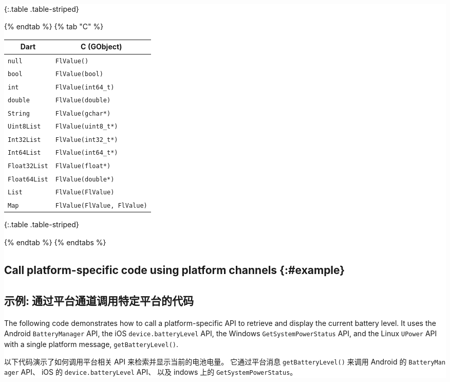 {:.table .table-striped}

{% endtab %}
{% tab "C" %}

| Dart               | C (GObject)                 |
| ------------------ | --------------------------- |
| `null`             | `FlValue()`                 |
| `bool`             | `FlValue(bool)`             |
| `int`              | `FlValue(int64_t)`          |
| `double`           | `FlValue(double)`           |
| `String`           | `FlValue(gchar*)`           |
| `Uint8List`        | `FlValue(uint8_t*)`         |
| `Int32List`        | `FlValue(int32_t*)`         |
| `Int64List`        | `FlValue(int64_t*)`         |
| `Float32List`      | `FlValue(float*)`           |
| `Float64List`      | `FlValue(double*)`          |
| `List`             | `FlValue(FlValue)`          |
| `Map`              | `FlValue(FlValue, FlValue)` |

{:.table .table-striped}

{% endtab %}
{% endtabs %}

[MessageCodec]: https://api.flutter.dev/flutter/services/MessageCodec-class.html

## Call platform-specific code using platform channels {:#example}

## 示例: 通过平台通道调用特定平台的代码

The following code demonstrates how to call
a platform-specific API to retrieve and display
the current battery level.  It uses
the Android `BatteryManager` API,
the iOS `device.batteryLevel` API,
the Windows `GetSystemPowerStatus` API,
and the Linux `UPower` API with a single
platform message, `getBatteryLevel()`.

以下代码演示了如何调用平台相关 API 来检索并显示当前的电池电量。
它通过平台消息 `getBatteryLevel()`
来调用 Android 的 `BatteryManager` API、
iOS 的 `device.batteryLevel` API、
以及 indows 上的 `GetSystemPowerStatus`。


[`defaultTargetPlatform`]: {{site.api}}/flutter/foundation/defaultTargetPlatform.html
[MessageCodec]: {{site.api}}/flutter/services/MessageCodec-class.html
[`BasicMessageChannel`]: {{site.api}}/flutter/services/BasicMessageChannel-class.html
[`BinaryCodec`]: {{site.api}}/flutter/services/BinaryCodec-class.html
[block]: {{site.apple-dev}}/library/archive/documentation/Cocoa/Conceptual/ProgrammingWithObjectiveC/WorkingwithBlocks/WorkingwithBlocks.html
[`FirestoreMessageCodec`]: {{site.github}}/firebase/flutterfire/blob/master/packages/cloud_firestore/cloud_firestore_platform_interface/lib/src/method_channel/utils/firestore_message_codec.dart
[`dart:html` library]: {{site.dart.api}}/dart-html/dart-html-library.html
[developing packages]: /packages-and-plugins/developing-packages
[Engine Embedder APIs]: {{site.dart.api}}/index.html#more-documentation
[`Pigeon`]: {{site.pub-pkg}}/pigeon
[plugins]: /packages-and-plugins/developing-packages#plugin
[dispatch queue]: {{site.apple-dev}}/documentation/dispatch/dispatchqueue
[`/examples/platform_channel/`]: {{site.repo.flutter}}/tree/main/examples/platform_channel
[`/examples/platform_channel_swift/`]: {{site.repo.flutter}}/tree/main/examples/platform_channel_swift
[JS interoperability]: {{site.dart-site}}/web/js-interop
[`JSONMessageCodec`]: {{site.api}}/flutter/services/JSONMessageCodec-class.html
[`MethodChannel`]: {{site.api}}/flutter/services/MethodChannel-class.html
[`MethodChannel` for Flutter]: {{site.api}}/flutter/services/MethodChannel-class.html
[`MethodChannel` for Android]: {{site.api}}/javadoc/io/flutter/plugin/common/MethodChannel.html
[`FlutterMethodChannel` for iOS]: {{site.api}}/ios-embedder/interface_flutter_method_channel.html
[Platform adaptations]: /platform-integration/platform-adaptations
[publishing packages]: /packages-and-plugins/developing-packages#publish
[`quick_actions`]: {{site.pub}}/packages/quick_actions
[section on threading]: #channels-and-platform-threading
[`StandardMessageCodec`]: {{site.api}}/flutter/services/StandardMessageCodec-class.html
[`StringCodec`]: {{site.api}}/flutter/services/StringCodec-class.html
[the main thread]: {{site.apple-dev}}/documentation/uikit?language=objc
[the UI thread]: {{site.android-dev}}/guide/components/processes-and-threads#Threads